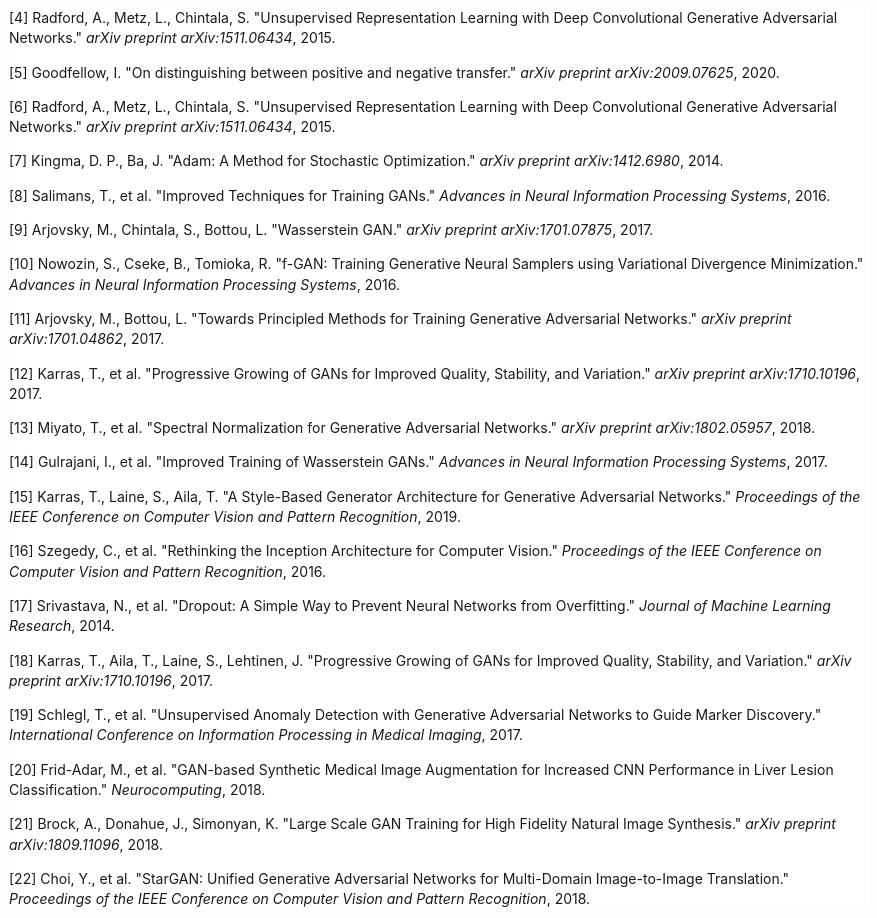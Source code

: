 [4] Radford, A., Metz, L., Chintala, S. "Unsupervised Representation Learning with Deep Convolutional Generative Adversarial Networks." *arXiv preprint arXiv:1511.06434*, 2015.

[5] Goodfellow, I. "On distinguishing between positive and negative transfer." *arXiv preprint arXiv:2009.07625*, 2020.

[6] Radford, A., Metz, L., Chintala, S. "Unsupervised Representation Learning with Deep Convolutional Generative Adversarial Networks." *arXiv preprint arXiv:1511.06434*, 2015.

[7] Kingma, D. P., Ba, J. "Adam: A Method for Stochastic Optimization." *arXiv preprint arXiv:1412.6980*, 2014.

[8] Salimans, T., et al. "Improved Techniques for Training GANs." *Advances in Neural Information Processing Systems*, 2016.

[9] Arjovsky, M., Chintala, S., Bottou, L. "Wasserstein GAN." *arXiv preprint arXiv:1701.07875*, 2017.

[10] Nowozin, S., Cseke, B., Tomioka, R. "f-GAN: Training Generative Neural Samplers using Variational Divergence Minimization." *Advances in Neural Information Processing Systems*, 2016.

[11] Arjovsky, M., Bottou, L. "Towards Principled Methods for Training Generative Adversarial Networks." *arXiv preprint arXiv:1701.04862*, 2017.

[12] Karras, T., et al. "Progressive Growing of GANs for Improved Quality, Stability, and Variation." *arXiv preprint arXiv:1710.10196*, 2017.

[13] Miyato, T., et al. "Spectral Normalization for Generative Adversarial Networks." *arXiv preprint arXiv:1802.05957*, 2018.

[14] Gulrajani, I., et al. "Improved Training of Wasserstein GANs." *Advances in Neural Information Processing Systems*, 2017.

[15] Karras, T., Laine, S., Aila, T. "A Style-Based Generator Architecture for Generative Adversarial Networks." *Proceedings of the IEEE Conference on Computer Vision and Pattern Recognition*, 2019.

[16] Szegedy, C., et al. "Rethinking the Inception Architecture for Computer Vision." *Proceedings of the IEEE Conference on Computer Vision and Pattern Recognition*, 2016.

[17] Srivastava, N., et al. "Dropout: A Simple Way to Prevent Neural Networks from Overfitting." *Journal of Machine Learning Research*, 2014.

[18] Karras, T., Aila, T., Laine, S., Lehtinen, J. "Progressive Growing of GANs for Improved Quality, Stability, and Variation." *arXiv preprint arXiv:1710.10196*, 2017.

[19] Schlegl, T., et al. "Unsupervised Anomaly Detection with Generative Adversarial Networks to Guide Marker Discovery." *International Conference on Information Processing in Medical Imaging*, 2017.

[20] Frid-Adar, M., et al. "GAN-based Synthetic Medical Image Augmentation for Increased CNN Performance in Liver Lesion Classification." *Neurocomputing*, 2018.

[21] Brock, A., Donahue, J., Simonyan, K. "Large Scale GAN Training for High Fidelity Natural Image Synthesis." *arXiv preprint arXiv:1809.11096*, 2018.

[22] Choi, Y., et al. "StarGAN: Unified Generative Adversarial Networks for Multi-Domain Image-to-Image Translation." *Proceedings of the IEEE Conference on Computer Vision and Pattern Recognition*, 2018.